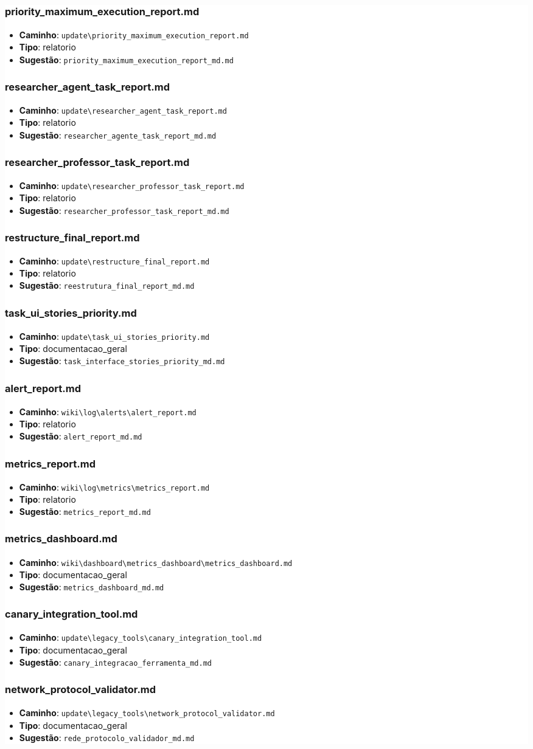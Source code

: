 ### priority_maximum_execution_report.md
- **Caminho**: `update\priority_maximum_execution_report.md`
- **Tipo**: relatorio
- **Sugestão**: `priority_maximum_execution_report_md.md`

### researcher_agent_task_report.md
- **Caminho**: `update\researcher_agent_task_report.md`
- **Tipo**: relatorio
- **Sugestão**: `researcher_agente_task_report_md.md`

### researcher_professor_task_report.md
- **Caminho**: `update\researcher_professor_task_report.md`
- **Tipo**: relatorio
- **Sugestão**: `researcher_professor_task_report_md.md`

### restructure_final_report.md
- **Caminho**: `update\restructure_final_report.md`
- **Tipo**: relatorio
- **Sugestão**: `reestrutura_final_report_md.md`

### task_ui_stories_priority.md
- **Caminho**: `update\task_ui_stories_priority.md`
- **Tipo**: documentacao_geral
- **Sugestão**: `task_interface_stories_priority_md.md`

### alert_report.md
- **Caminho**: `wiki\log\alerts\alert_report.md`
- **Tipo**: relatorio
- **Sugestão**: `alert_report_md.md`

### metrics_report.md
- **Caminho**: `wiki\log\metrics\metrics_report.md`
- **Tipo**: relatorio
- **Sugestão**: `metrics_report_md.md`

### metrics_dashboard.md
- **Caminho**: `wiki\dashboard\metrics_dashboard\metrics_dashboard.md`
- **Tipo**: documentacao_geral
- **Sugestão**: `metrics_dashboard_md.md`

### canary_integration_tool.md
- **Caminho**: `update\legacy_tools\canary_integration_tool.md`
- **Tipo**: documentacao_geral
- **Sugestão**: `canary_integracao_ferramenta_md.md`

### network_protocol_validator.md
- **Caminho**: `update\legacy_tools\network_protocol_validator.md`
- **Tipo**: documentacao_geral
- **Sugestão**: `rede_protocolo_validador_md.md`

